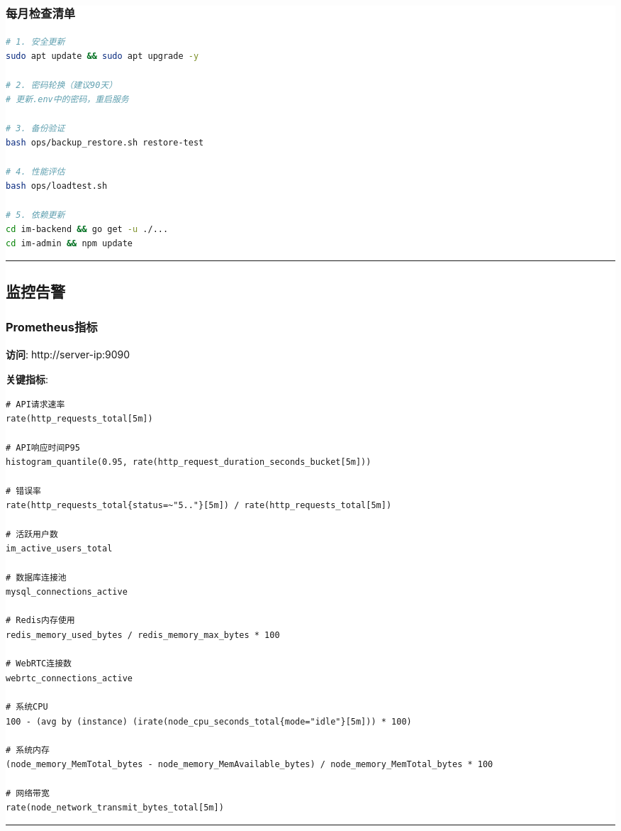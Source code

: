 
### 每月检查清单

```bash
# 1. 安全更新
sudo apt update && sudo apt upgrade -y

# 2. 密码轮换（建议90天）
# 更新.env中的密码，重启服务

# 3. 备份验证
bash ops/backup_restore.sh restore-test

# 4. 性能评估
bash ops/loadtest.sh

# 5. 依赖更新
cd im-backend && go get -u ./...
cd im-admin && npm update
```

---

## 监控告警

### Prometheus指标

**访问**: http://server-ip:9090

**关键指标**:

```promql
# API请求速率
rate(http_requests_total[5m])

# API响应时间P95
histogram_quantile(0.95, rate(http_request_duration_seconds_bucket[5m]))

# 错误率
rate(http_requests_total{status=~"5.."}[5m]) / rate(http_requests_total[5m])

# 活跃用户数
im_active_users_total

# 数据库连接池
mysql_connections_active

# Redis内存使用
redis_memory_used_bytes / redis_memory_max_bytes * 100

# WebRTC连接数
webrtc_connections_active

# 系统CPU
100 - (avg by (instance) (irate(node_cpu_seconds_total{mode="idle"}[5m])) * 100)

# 系统内存
(node_memory_MemTotal_bytes - node_memory_MemAvailable_bytes) / node_memory_MemTotal_bytes * 100

# 网络带宽
rate(node_network_transmit_bytes_total[5m])
```

---